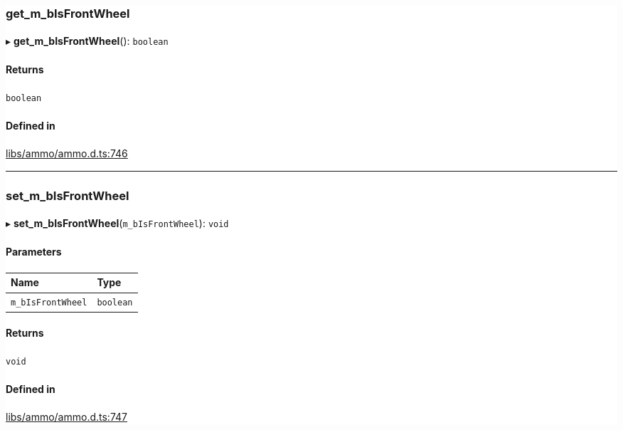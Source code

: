 ### get\_m\_bIsFrontWheel

▸ **get_m_bIsFrontWheel**(): `boolean`

#### Returns

`boolean`

#### Defined in

[libs/ammo/ammo.d.ts:746](https://github.com/Orillusion/orillusion/blob/main/src/libs/ammo/ammo.d.ts#L746)

___

### set\_m\_bIsFrontWheel

▸ **set_m_bIsFrontWheel**(`m_bIsFrontWheel`): `void`

#### Parameters

| Name | Type |
| :------ | :------ |
| `m_bIsFrontWheel` | `boolean` |

#### Returns

`void`

#### Defined in

[libs/ammo/ammo.d.ts:747](https://github.com/Orillusion/orillusion/blob/main/src/libs/ammo/ammo.d.ts#L747)
